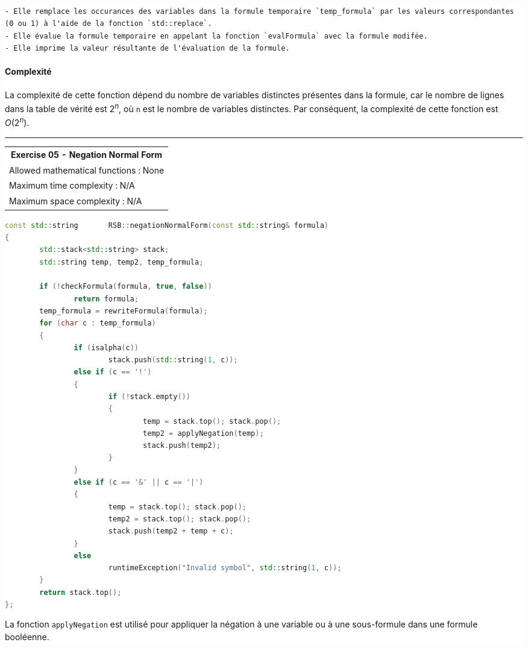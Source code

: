 	- Elle remplace les occurances des variables dans la formule temporaire `temp_formula` par les valeurs correspondantes (0 ou 1) à l'aide de la fonction `std::replace`.
	- Elle évalue la formule temporaire en appelant la fonction `evalFormula` avec la formule modifée.
	- Elle imprime la valeur résultante de l'évaluation de la formule.

#### Complexité

La complexité de cette fonction dépend du nombre de variables distinctes présentes dans la formule, car le nombre de lignes dans la table de vérité est $2^n$, où `n` est le nombre de variables distinctes. Par conséquent, la complexité de cette fonction est $O(2^n)$.


---
<a id="ex05"></a>
<table>
<tr><th>Exercise 05 - Negation Normal Form </th></tr>
<tr><td>Allowed mathematical functions : None </tr>
<tr><td>Maximum time complexity : N/A </tr>
<tr><td>Maximum space complexity : N/A</tr>
</table>

``` c++  
const std::string       RSB::negationNormalForm(const std::string& formula)
{
        std::stack<std::string> stack;
        std::string temp, temp2, temp_formula;

        if (!checkFormula(formula, true, false))
                return formula;
        temp_formula = rewriteFormula(formula);
        for (char c : temp_formula)
        {
                if (isalpha(c))
                        stack.push(std::string(1, c));
                else if (c == '!')
                {
                        if (!stack.empty())
                        {
                                temp = stack.top(); stack.pop();
                                temp2 = applyNegation(temp);
                                stack.push(temp2);
                        }
                }
                else if (c == '&' || c == '|')
                {
                        temp = stack.top(); stack.pop();
                        temp2 = stack.top(); stack.pop();
                        stack.push(temp2 + temp + c);
                }
                else
                        runtimeException("Invalid symbol", std::string(1, c));
        }
        return stack.top();
};
```
La fonction `applyNegation` est utilisé pour appliquer la négation à une variable ou à une sous-formule dans une formule booléenne.
